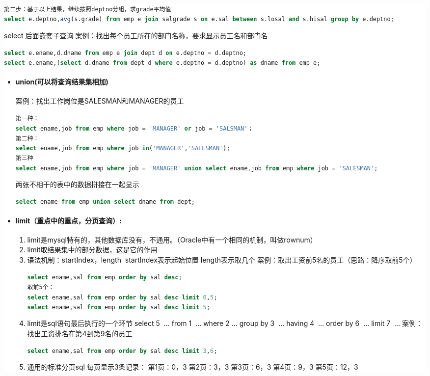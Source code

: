    ```sql
   第二步：基于以上结果，继续按照deptno分组，求grade平均值
   select e.deptno,avg(s.grade) from emp e join salgrade s on e.sal between s.losal and s.hisal group by e.deptno;
   ```
   select 后面嵌套子查询
   案例：找出每个员工所在的部门名称，要求显示员工名和部门名
   ```sql
   select e.ename,d.dname from emp e join dept d on e.deptno = d.deptno;
   select e.ename,(select d.dname from dept d where e.deptno = d.deptno) as dname from emp e;
   ```
- #### union(可以将查询结果集相加)
   案例：找出工作岗位是SALESMAN和MANAGER的员工
   ```sql
   第一种：
   select ename,job from emp where job = 'MANAGER' or job = 'SALSMAN'；
   第二种：
   select ename,job from emp where job in('MANAGER','SALESMAN');
   第三种
   select ename,job from emp where job = 'MANAGER' union select ename,job from emp where job = 'SALESMAN';
   ```
   两张不相干的表中的数据拼接在一起显示
   ```sql
   select ename from emp union select dname from dept;
   ```
- #### limit（重点中的重点，分页查询）:
   1. limit是mysql特有的，其他数据库没有，不通用。（Oracle中有一个相同的机制，叫做rownum）
   2. limit取结果集中的部分数据，这是它的作用
   3. 语法机制：startIndex，length
      ​				  startIndex表示起始位置
      ​				  length表示取几个
      案例：取出工资前5名的员工（思路：降序取前5个）
      ```sql
      select ename,sal from emp order by sal desc;
      取前5个：
      select ename,sal from emp order by sal desc limit 0,5;
      select ename,sal from emp order by sal desc limit 5;
      ```
   4. limit是sql语句最后执行的一个环节
      select 		5
      ​	...
      from		1
      ​	...
      where		2
      ​	...
      group by	3
      ​	...
      having		4
      ​	...
      order by	6
      ​	...
      limit			7
      ​	...
      案例：找出工资排名在第4到第9名的员工
      ```sql
      select ename,sal from emp order by sal desc limit 3,6;
      ```
   5. 通用的标准分页sql
      每页显示3条记录：
      第1页：0，3
      第2页：3，3
      第3页：6，3
      第4页：9，3
      第5页：12，3